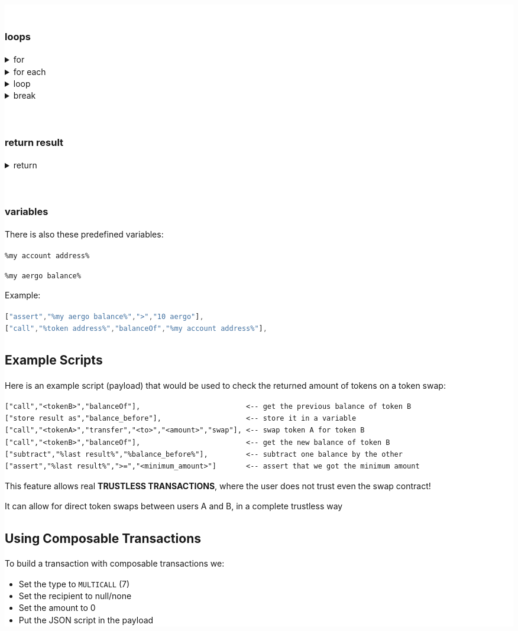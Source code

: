 &nbsp;
&nbsp;

### loops

<details><summary>for</summary></details>

<details><summary>for each</summary></details>

<details><summary>loop</summary></details>

<details><summary>break</summary></details>


&nbsp;
&nbsp;

### return result

<details><summary>return</summary></details>


&nbsp;
&nbsp;

### variables

There is also these predefined variables:

`%my account address%`

`%my aergo balance%`

Example:

```javascript
["assert","%my aergo balance%",">","10 aergo"],
["call","%token address%","balanceOf","%my account address%"],
```


## Example Scripts

Here is an example script (payload) that would be used to check the returned amount of tokens on a token swap:

```
["call","<tokenB>","balanceOf"],                         <-- get the previous balance of token B
["store result as","balance_before"],                    <-- store it in a variable
["call","<tokenA>","transfer","<to>","<amount>","swap"], <-- swap token A for token B
["call","<tokenB>","balanceOf"],                         <-- get the new balance of token B
["subtract","%last result%","%balance_before%"],         <-- subtract one balance by the other
["assert","%last result%",">=","<minimum_amount>"]       <-- assert that we got the minimum amount
```

This feature allows real **TRUSTLESS TRANSACTIONS**, where the user does not trust even the swap contract!

It can allow for direct token swaps between users A and B, in a complete trustless way




## Using Composable Transactions

To build a transaction with composable transactions we:

* Set the type to `MULTICALL` (7)
* Set the recipient to null/none
* Set the amount to 0
* Put the JSON script in the payload
